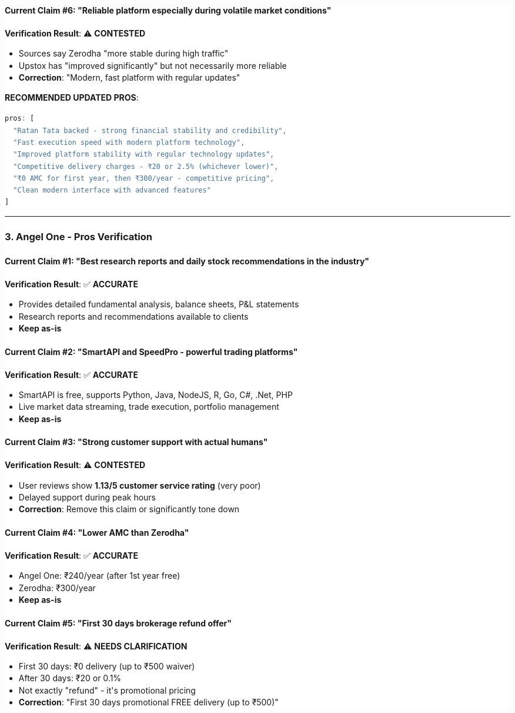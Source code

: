 #### Current Claim #6: "Reliable platform especially during volatile market conditions"
**Verification Result**: ⚠️ **CONTESTED**
- Sources say Zerodha "more stable during high traffic"
- Upstox has "improved significantly" but not necessarily more reliable
- **Correction**: "Modern, fast platform with regular updates"

**RECOMMENDED UPDATED PROS**:
```typescript
pros: [
  "Ratan Tata backed - strong financial stability and credibility",
  "Fast execution speed with modern platform technology",
  "Improved platform stability with regular technology updates",
  "Competitive delivery charges - ₹20 or 2.5% (whichever lower)",
  "₹0 AMC for first year, then ₹300/year - competitive pricing",
  "Clean modern interface with advanced features"
]
```

---

### 3. **Angel One** - Pros Verification

#### Current Claim #1: "Best research reports and daily stock recommendations in the industry"
**Verification Result**: ✅ **ACCURATE**
- Provides detailed fundamental analysis, balance sheets, P&L statements
- Research reports and recommendations available to clients
- **Keep as-is**

#### Current Claim #2: "SmartAPI and SpeedPro - powerful trading platforms"
**Verification Result**: ✅ **ACCURATE**
- SmartAPI is free, supports Python, Java, NodeJS, R, Go, C#, .Net, PHP
- Live market data streaming, trade execution, portfolio management
- **Keep as-is**

#### Current Claim #3: "Strong customer support with actual humans"
**Verification Result**: ⚠️ **CONTESTED**
- User reviews show **1.13/5 customer service rating** (very poor)
- Delayed support during peak hours
- **Correction**: Remove this claim or significantly tone down

#### Current Claim #4: "Lower AMC than Zerodha"
**Verification Result**: ✅ **ACCURATE**
- Angel One: ₹240/year (after 1st year free)
- Zerodha: ₹300/year
- **Keep as-is**

#### Current Claim #5: "First 30 days brokerage refund offer"
**Verification Result**: ⚠️ **NEEDS CLARIFICATION**
- First 30 days: ₹0 delivery (up to ₹500 waiver)
- After 30 days: ₹20 or 0.1%
- Not exactly "refund" - it's promotional pricing
- **Correction**: "First 30 days promotional FREE delivery (up to ₹500)"
